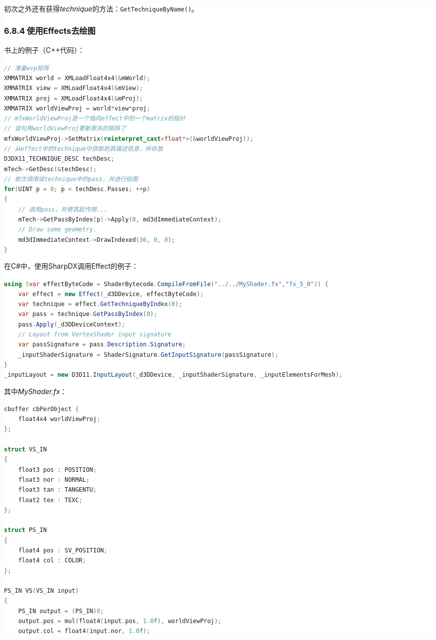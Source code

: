 初次之外还有获得*technique*的方法：`GetTechniqueByName()`。

### 6.8.4 使用Effects去绘图
书上的例子（C++代码）：
```cpp
// 准备wvp矩阵
XMMATRIX world = XMLoadFloat4x4(&mWorld);
XMMATRIX view = XMLoadFloat4x4(&mView);
XMMATRIX proj = XMLoadFloat4x4(&mProj);
XMMATRIX worldViewProj = world*view*proj;
// mfxWorldViewProj是一个指向effect中的一个matrix的指针
// 该句用worldViewProj更新原先的矩阵了
mfxWorldViewProj->SetMatrix(reinterpret_cast<float*>(&worldViewProj));
// 从effect中的technique中获取到其描述信息，并存放
D3DX11_TECHNIQUE_DESC techDesc;
mTech->GetDesc(&techDesc);
// 依次调用该technique中的pass，并进行绘图
for(UINT p = 0; p < techDesc.Passes; ++p)
{
	// 调用pass，并使其起作用...
	mTech->GetPassByIndex(p)->Apply(0, md3dImmediateContext);
	// Draw some geometry.
	md3dImmediateContext->DrawIndexed(36, 0, 0);
}
```

在C#中，使用SharpDX调用Effect的例子：

```csharp
using (var effectByteCode = ShaderBytecode.CompileFromFile("../../MyShader.fx","fx_5_0")) {
	var effect = new Effect(_d3DDevice, effectByteCode);
	var technique = effect.GetTechniqueByIndex(0);
	var pass = technique.GetPassByIndex(0);
	pass.Apply(_d3DDeviceContext);
	// Layout from VertexShader input signature
	var passSignature = pass.Description.Signature;
	_inputShaderSignature = ShaderSignature.GetInputSignature(passSignature);
}
_inputLayout = new D3D11.InputLayout(_d3DDevice, _inputShaderSignature, _inputElementsForMesh);
```
其中*MyShader.fx*：
```c
cbuffer cbPerObject {
	float4x4 worldViewProj;
};

struct VS_IN
{
	float3 pos : POSITION;
	float3 nor : NORMAL;
	float3 tan : TANGENTU;
	float2 tex : TEXC;
};

struct PS_IN
{
	float4 pos : SV_POSITION;
	float4 col : COLOR;
};

PS_IN VS(VS_IN input)
{
	PS_IN output = (PS_IN)0;
	output.pos = mul(float4(input.pos, 1.0f), worldViewProj);
	output.col = float4(input.nor, 1.0f);
```